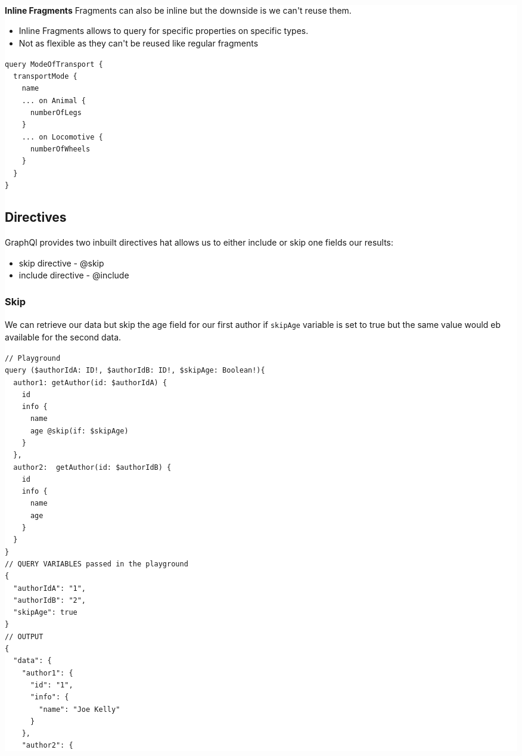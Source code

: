 ```
```

**Inline Fragments**
Fragments can also be inline but the downside is we can't reuse them.
- Inline Fragments allows to query for specific properties on specific types.
- Not as flexible as they can't be reused like regular fragments
```
query ModeOfTransport {
  transportMode {
    name
    ... on Animal {
      numberOfLegs
    }
    ... on Locomotive {
      numberOfWheels
    }
  }
}
```

## Directives
GraphQl provides two inbuilt directives hat allows us to either include or skip one fields our results:
- skip directive - @skip
- include directive - @include

### Skip
We can retrieve our data but skip the age field for our first author if `skipAge` variable is set to true but the same value would eb available for the second data.

```
// Playground
query ($authorIdA: ID!, $authorIdB: ID!, $skipAge: Boolean!){
  author1: getAuthor(id: $authorIdA) {
    id
    info {
      name
      age @skip(if: $skipAge)
    }
  },
  author2:  getAuthor(id: $authorIdB) {
    id
    info {
      name
      age
    }
  }
}
// QUERY VARIABLES passed in the playground
{
  "authorIdA": "1",
  "authorIdB": "2",
  "skipAge": true
}
// OUTPUT
{
  "data": {
    "author1": {
      "id": "1",
      "info": {
        "name": "Joe Kelly"
      }
    },
    "author2": {
```